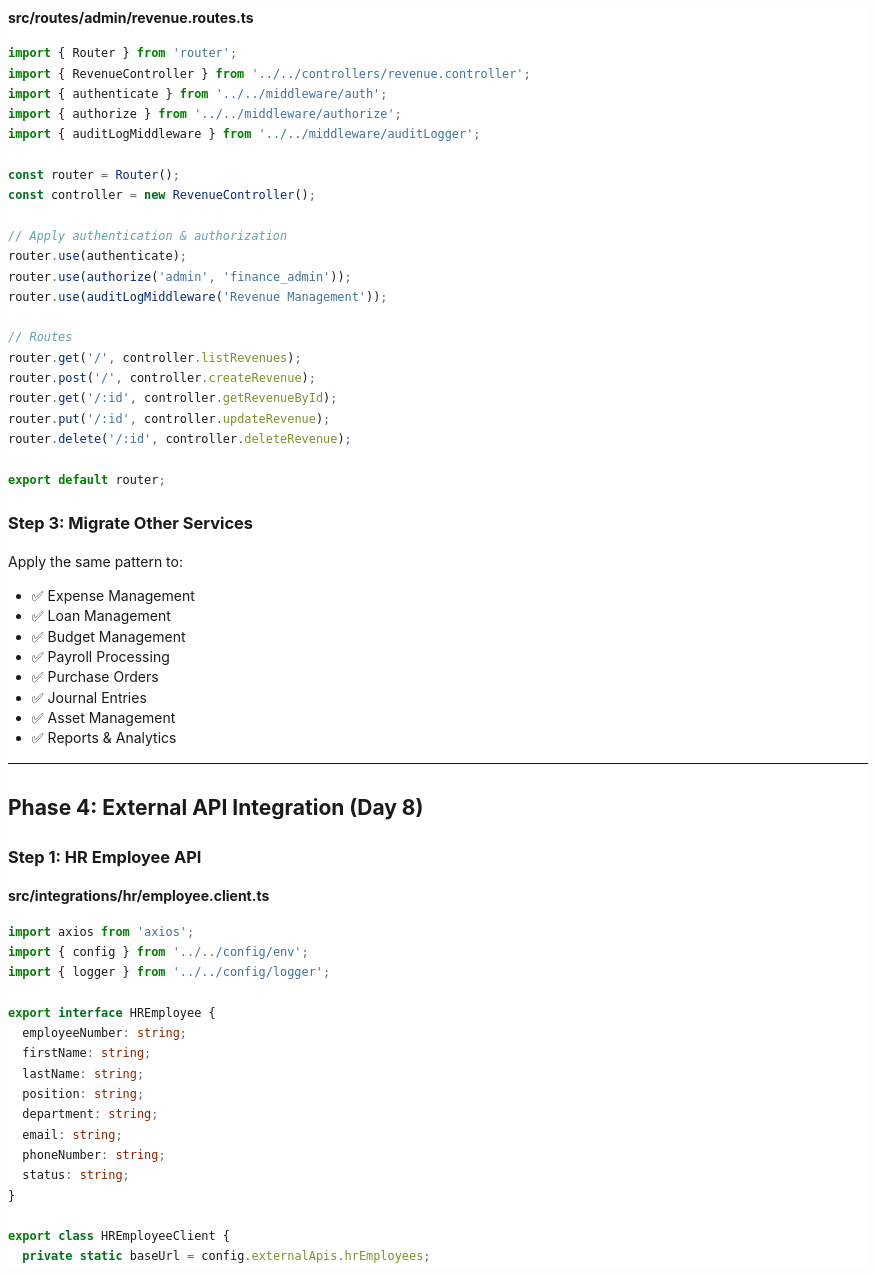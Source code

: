 **src/routes/admin/revenue.routes.ts**
```typescript
import { Router } from 'router';
import { RevenueController } from '../../controllers/revenue.controller';
import { authenticate } from '../../middleware/auth';
import { authorize } from '../../middleware/authorize';
import { auditLogMiddleware } from '../../middleware/auditLogger';

const router = Router();
const controller = new RevenueController();

// Apply authentication & authorization
router.use(authenticate);
router.use(authorize('admin', 'finance_admin'));
router.use(auditLogMiddleware('Revenue Management'));

// Routes
router.get('/', controller.listRevenues);
router.post('/', controller.createRevenue);
router.get('/:id', controller.getRevenueById);
router.put('/:id', controller.updateRevenue);
router.delete('/:id', controller.deleteRevenue);

export default router;
```

### Step 3: Migrate Other Services

Apply the same pattern to:
- ✅ Expense Management
- ✅ Loan Management
- ✅ Budget Management
- ✅ Payroll Processing
- ✅ Purchase Orders
- ✅ Journal Entries
- ✅ Asset Management
- ✅ Reports & Analytics

---

## Phase 4: External API Integration (Day 8)

### Step 1: HR Employee API

**src/integrations/hr/employee.client.ts**
```typescript
import axios from 'axios';
import { config } from '../../config/env';
import { logger } from '../../config/logger';

export interface HREmployee {
  employeeNumber: string;
  firstName: string;
  lastName: string;
  position: string;
  department: string;
  email: string;
  phoneNumber: string;
  status: string;
}

export class HREmployeeClient {
  private static baseUrl = config.externalApis.hrEmployees;

```